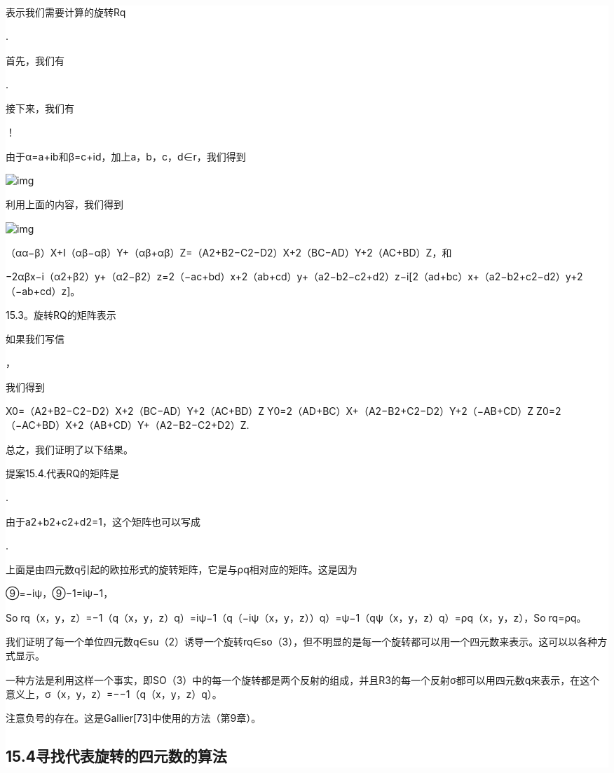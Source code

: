 表示我们需要计算的旋转Rq

.

首先，我们有

.

接下来，我们有

！

由于α=a+ib和β=c+id，加上a，b，c，d∈r，我们得到

![img](file:///C:/Users/ADMINI~1/AppData/Local/Temp/msohtmlclip1/01/clip_image005.gif)

利用上面的内容，我们得到

![img](file:///C:/Users/ADMINI~1/AppData/Local/Temp/msohtmlclip1/01/clip_image006.gif)

（αα−β）X+I（αβ−αβ）Y+（αβ+αβ）Z=（A2+B2−C2−D2）X+2（BC−AD）Y+2（AC+BD）Z，和

−2αβx−i（α2+β2）y+（α2−β2）z=2（−ac+bd）x+2（ab+cd）y+（a2−b2−c2+d2）z−i[2（ad+bc）x+（a2−b2+c2−d2）y+2（−ab+cd）z]。


 

15.3。旋转RQ的矩阵表示

如果我们写信

，

我们得到

X0=（A2+B2−C2−D2）X+2（BC−AD）Y+2（AC+BD）Z Y0=2（AD+BC）X+（A2−B2+C2−D2）Y+2（−AB+CD）Z Z0=2（−AC+BD）X+2（AB+CD）Y+（A2−B2−C2+D2）Z.

总之，我们证明了以下结果。

提案15.4.代表RQ的矩阵是

.

由于a2+b2+c2+d2=1，这个矩阵也可以写成

.

上面是由四元数q引起的欧拉形式的旋转矩阵，它是与ρq相对应的矩阵。这是因为

⑨=−iψ，⑨−1=iψ−1，

So rq（x，y，z）=−1（q（x，y，z）q）=iψ−1（q（−iψ（x，y，z））q）=ψ−1（qψ（x，y，z）q）=ρq（x，y，z），So rq=ρq。

我们证明了每一个单位四元数q∈su（2）诱导一个旋转rq∈so（3），但不明显的是每一个旋转都可以用一个四元数来表示。这可以以各种方式显示。

一种方法是利用这样一个事实，即SO（3）中的每一个旋转都是两个反射的组成，并且R3的每一个反射σ都可以用四元数q来表示，在这个意义上，σ（x，y，z）=−−1（q（x，y，z）q）。

注意负号的存在。这是Gallier[73]中使用的方法（第9章）。

## 15.4寻找代表旋转的四元数的算法
